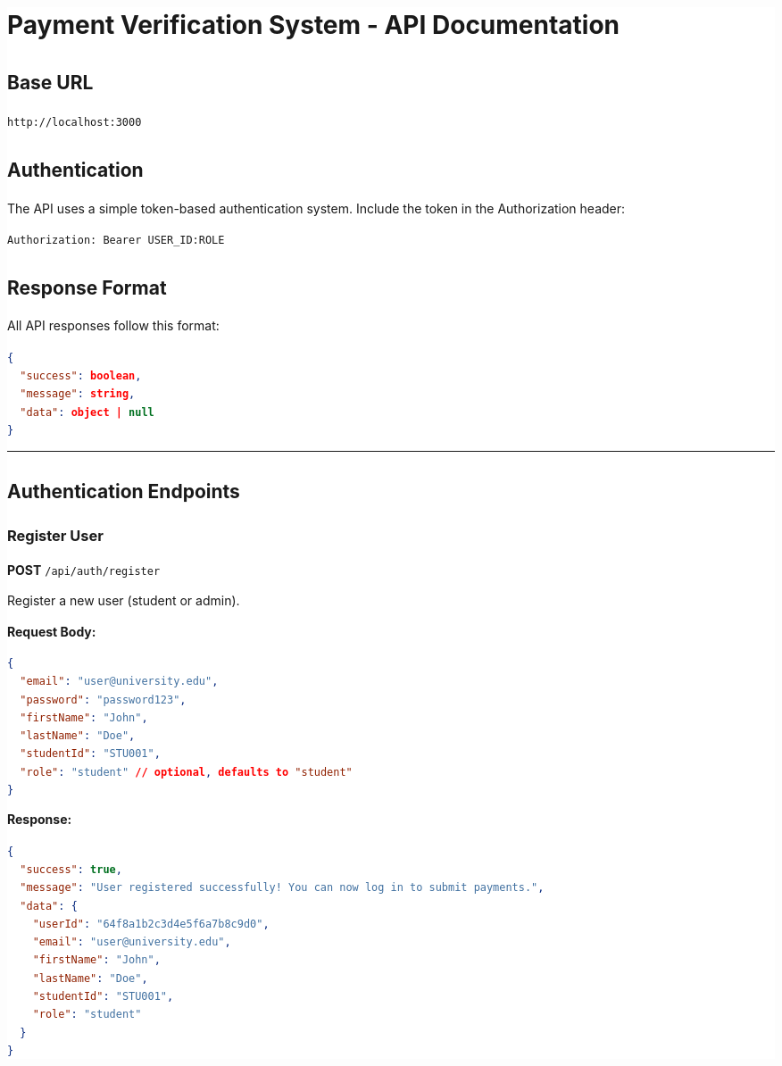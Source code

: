# Payment Verification System - API Documentation

## Base URL
```
http://localhost:3000
```

## Authentication
The API uses a simple token-based authentication system. Include the token in the Authorization header:
```
Authorization: Bearer USER_ID:ROLE
```

## Response Format
All API responses follow this format:
```json
{
  "success": boolean,
  "message": string,
  "data": object | null
}
```

---

## Authentication Endpoints

### Register User
**POST** `/api/auth/register`

Register a new user (student or admin).

**Request Body:**
```json
{
  "email": "user@university.edu",
  "password": "password123",
  "firstName": "John",
  "lastName": "Doe",
  "studentId": "STU001",
  "role": "student" // optional, defaults to "student"
}
```

**Response:**
```json
{
  "success": true,
  "message": "User registered successfully! You can now log in to submit payments.",
  "data": {
    "userId": "64f8a1b2c3d4e5f6a7b8c9d0",
    "email": "user@university.edu",
    "firstName": "John",
    "lastName": "Doe",
    "studentId": "STU001",
    "role": "student"
  }
}
```
